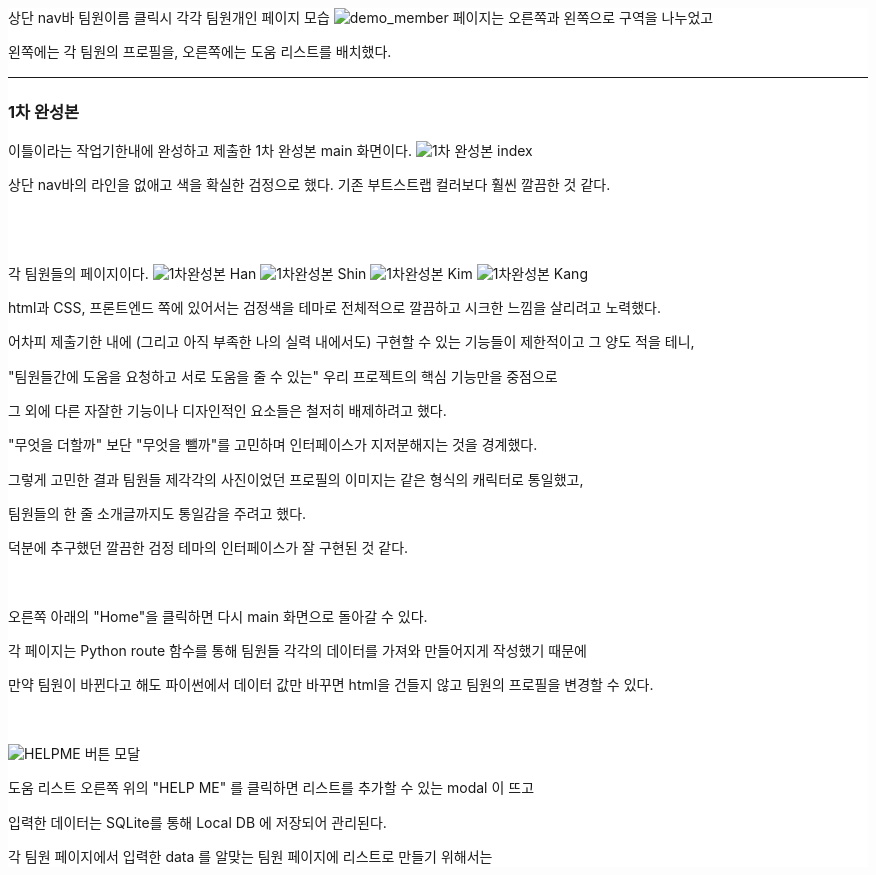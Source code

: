 상단 nav바 팀원이름 클릭시 각각 팀원개인 페이지 모습
![demo_member](https://github.com/kngslbm/study/assets/148850117/9b48cef2-bfc0-4c2d-a81a-fcba452b2383)
페이지는 오른쪽과 왼쪽으로 구역을 나누었고

왼쪽에는 각 팀원의 프로필을, 오른쪽에는 도움 리스트를 배치했다.

---

### 1차 완성본

이틀이라는 작업기한내에 완성하고 제출한 1차 완성본 main 화면이다.
![1차 완성본 index](https://github.com/kngslbm/study/assets/148850117/713108e9-5716-4c33-ab8b-1e8c9f022954)

상단 nav바의 라인을 없애고 색을 확실한 검정으로 했다. 기존 부트스트랩 컬러보다 훨씬 깔끔한 것 같다.

<br>
<br>

각 팀원들의 페이지이다.
![1차완성본 Han](https://github.com/kngslbm/study/assets/148850117/d3f7d79c-4218-4e7a-a686-59d74c602f1b)
![1차완성본 Shin](https://github.com/kngslbm/study/assets/148850117/a379929d-69eb-424b-8445-ee8dd63b4505)
![1차완성본 Kim](https://github.com/kngslbm/study/assets/148850117/326b08d7-a81f-4e3c-b074-67df3c675cec)
![1차완성본 Kang](https://github.com/kngslbm/study/assets/148850117/7a5fccbd-9c54-4ebb-a818-3bc30294f228)

html과 CSS, 프론트엔드 쪽에 있어서는 검정색을 테마로 전체적으로 깔끔하고 시크한 느낌을 살리려고 노력했다. 

어차피 제출기한 내에 (그리고 아직 부족한 나의 실력 내에서도) 구현할 수 있는 기능들이 제한적이고 그 양도 적을 테니,

"팀원들간에 도움을 요청하고 서로 도움을 줄 수 있는" 우리 프로젝트의 핵심 기능만을 중점으로

그 외에 다른 자잘한 기능이나 디자인적인 요소들은 철저히 배제하려고 했다. 

"무엇을 더할까" 보단 "무엇을 뺄까"를 고민하며 인터페이스가 지저분해지는 것을 경계했다.

그렇게 고민한 결과 팀원들 제각각의 사진이었던 프로필의 이미지는 같은 형식의 캐릭터로 통일했고,

팀원들의 한 줄 소개글까지도 통일감을 주려고 했다.

덕분에 추구했던 깔끔한 검정 테마의 인터페이스가 잘 구현된 것 같다.

<br>

오른쪽 아래의 "Home"을 클릭하면 다시 main 화면으로 돌아갈 수 있다.

각 페이지는 Python route 함수를 통해 팀원들 각각의 데이터를 가져와 만들어지게 작성했기 때문에

만약 팀원이 바뀐다고 해도 파이썬에서 데이터 값만 바꾸면 html을 건들지 않고 팀원의 프로필을 변경할 수 있다.

<br>

![HELPME 버튼 모달](https://github.com/kngslbm/study/assets/148850117/162a70c5-fbc5-4991-939d-087c337a0ab6)

도움 리스트 오른쪽 위의 "HELP ME" 를 클릭하면 리스트를 추가할 수 있는 modal 이 뜨고

입력한 데이터는 SQLite를 통해 Local DB 에 저장되어 관리된다.

각 팀원 페이지에서 입력한 data 를 알맞는 팀원 페이지에 리스트로 만들기 위해서는
